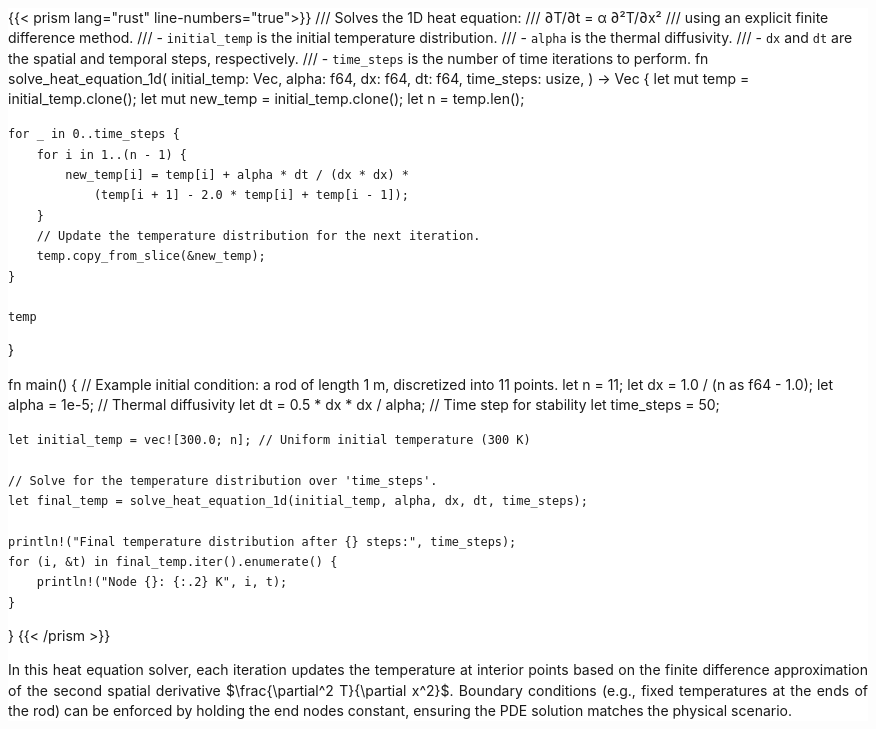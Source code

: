 {{< prism lang="rust" line-numbers="true">}}
/// Solves the 1D heat equation:
///   ∂T/∂t = α ∂²T/∂x²
/// using an explicit finite difference method.
/// - `initial_temp` is the initial temperature distribution.
/// - `alpha` is the thermal diffusivity.
/// - `dx` and `dt` are the spatial and temporal steps, respectively.
/// - `time_steps` is the number of time iterations to perform.
fn solve_heat_equation_1d(
    initial_temp: Vec<f64>,
    alpha: f64,
    dx: f64,
    dt: f64,
    time_steps: usize,
) -> Vec<f64> {
    let mut temp = initial_temp.clone();
    let mut new_temp = initial_temp.clone();
    let n = temp.len();
    
    for _ in 0..time_steps {
        for i in 1..(n - 1) {
            new_temp[i] = temp[i] + alpha * dt / (dx * dx) *
                (temp[i + 1] - 2.0 * temp[i] + temp[i - 1]);
        }
        // Update the temperature distribution for the next iteration.
        temp.copy_from_slice(&new_temp);
    }
    
    temp
}

fn main() {
    // Example initial condition: a rod of length 1 m, discretized into 11 points.
    let n = 11;
    let dx = 1.0 / (n as f64 - 1.0);
    let alpha = 1e-5;    // Thermal diffusivity
    let dt = 0.5 * dx * dx / alpha; // Time step for stability
    let time_steps = 50;
    
    let initial_temp = vec![300.0; n]; // Uniform initial temperature (300 K)
    
    // Solve for the temperature distribution over 'time_steps'.
    let final_temp = solve_heat_equation_1d(initial_temp, alpha, dx, dt, time_steps);
    
    println!("Final temperature distribution after {} steps:", time_steps);
    for (i, &t) in final_temp.iter().enumerate() {
        println!("Node {}: {:.2} K", i, t);
    }
}
{{< /prism >}}
<p style="text-align: justify;">
In this heat equation solver, each iteration updates the temperature at interior points based on the finite difference approximation of the second spatial derivative $\frac{\partial^2 T}{\partial x^2}$. Boundary conditions (e.g., fixed temperatures at the ends of the rod) can be enforced by holding the end nodes constant, ensuring the PDE solution matches the physical scenario.
</p>
